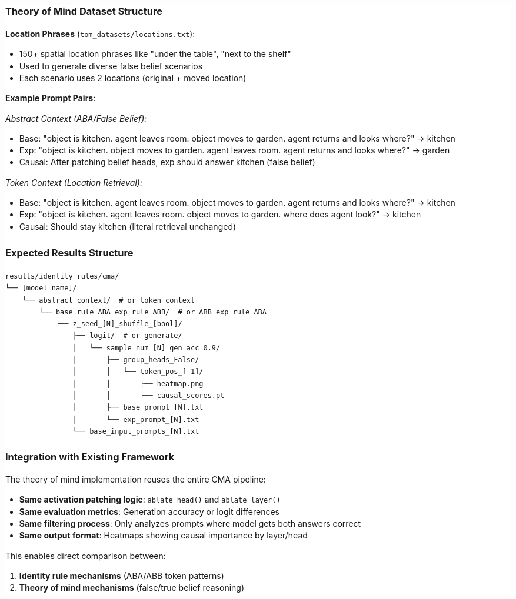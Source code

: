 ### Theory of Mind Dataset Structure

**Location Phrases** (`tom_datasets/locations.txt`):
- 150+ spatial location phrases like "under the table", "next to the shelf"
- Used to generate diverse false belief scenarios
- Each scenario uses 2 locations (original + moved location)

**Example Prompt Pairs**:

*Abstract Context (ABA/False Belief):*
- Base: "object is <loc>kitchen</loc>. agent leaves room. object moves to <loc>garden</loc>. agent returns and looks where?" → kitchen
- Exp: "object is <loc>kitchen</loc>. object moves to <loc>garden</loc>. agent leaves room. agent returns and looks where?" → garden  
- Causal: After patching belief heads, exp should answer kitchen (false belief)

*Token Context (Location Retrieval):*
- Base: "object is <loc>kitchen</loc>. agent leaves room. object moves to <loc>garden</loc>. agent returns and looks where?" → kitchen
- Exp: "object is <loc>kitchen</loc>. agent leaves room. object moves to <loc>garden</loc>. where does agent look?" → kitchen
- Causal: Should stay kitchen (literal retrieval unchanged)

### Expected Results Structure

```
results/identity_rules/cma/
└── [model_name]/
    └── abstract_context/  # or token_context
        └── base_rule_ABA_exp_rule_ABB/  # or ABB_exp_rule_ABA
            └── z_seed_[N]_shuffle_[bool]/
                ├── logit/  # or generate/
                │   └── sample_num_[N]_gen_acc_0.9/
                │       ├── group_heads_False/
                │       │   └── token_pos_[-1]/
                │       │       ├── heatmap.png
                │       │       └── causal_scores.pt
                │       ├── base_prompt_[N].txt
                │       └── exp_prompt_[N].txt
                └── base_input_prompts_[N].txt
```

### Integration with Existing Framework

The theory of mind implementation reuses the entire CMA pipeline:
- **Same activation patching logic**: `ablate_head()` and `ablate_layer()`
- **Same evaluation metrics**: Generation accuracy or logit differences
- **Same filtering process**: Only analyzes prompts where model gets both answers correct
- **Same output format**: Heatmaps showing causal importance by layer/head

This enables direct comparison between:
1. **Identity rule mechanisms** (ABA/ABB token patterns)  
2. **Theory of mind mechanisms** (false/true belief reasoning)
